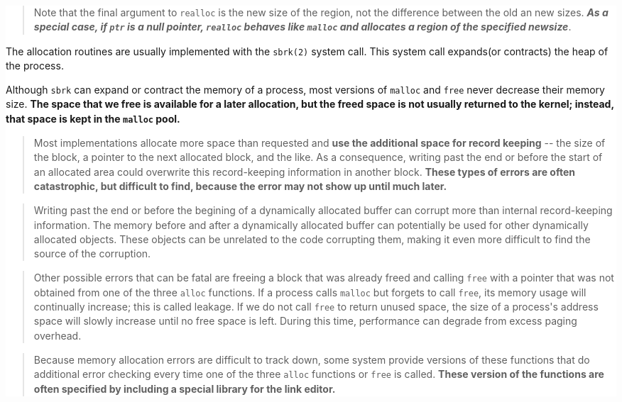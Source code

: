 > Note that the final argument to `realloc` is the new size of the region, not the difference between the old an new sizes. ***As a special case, if `ptr` is a null pointer, `realloc` behaves like `malloc` and allocates a region of the specified newsize***.

The allocation routines are usually implemented with the `sbrk(2)` system call. This system call expands(or contracts) the heap of the process.

Although `sbrk` can expand or contract the memory of a process, most versions of `malloc` and `free` never decrease their memory size. **The space that we free is available for a later allocation, but the freed space is not usually returned to the kernel; instead, that space is kept in the `malloc` pool.**

> Most implementations allocate more space than requested and **use the additional space for record keeping** -- the size of the block, a pointer to the next allocated block, and the like. As a consequence, writing past the end or before the start of an allocated area could overwrite this record-keeping information in another block. **These types of errors are often catastrophic, but difficult to find, because the error may not show up until much later.**

> Writing past the end or before the begining of a dynamically allocated buffer can corrupt more than internal record-keeping information. The memory before and after a dynamically allocated buffer can potentially be used for other dynamically allocated objects. These objects can be unrelated to the code corrupting them, making it even more difficult to find the source of the corruption.

> Other possible errors that can be fatal are freeing a block that was already freed and calling `free` with a pointer that was not obtained from one of the three `alloc` functions. If a process calls `malloc` but forgets to call `free`, its memory usage will continually increase; this is called leakage. If we do not call `free` to return unused space, the size of a process's address space will slowly increase until no free space is left. During this time, performance can degrade from excess paging overhead.

> Because memory allocation errors are difficult to track down, some system provide versions of these functions that do additional error checking every time one of the three `alloc` functions or `free` is called. **These version of the functions are often specified by including a special library for the link editor.**
